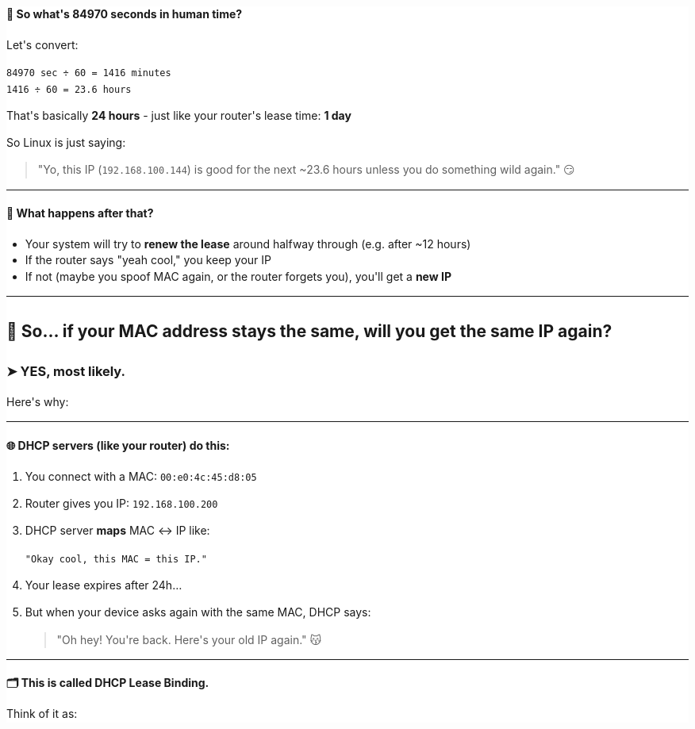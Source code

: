 #### 🌟 So what's 84970 seconds in human time?

Let's convert:

```
84970 sec ÷ 60 = 1416 minutes
1416 ÷ 60 = 23.6 hours
```

That's basically **24 hours** - just like your router's lease time: **1 day**

So Linux is just saying:

> "Yo, this IP (`192.168.100.144`) is good for the next \~23.6 hours unless you do something wild again." 😏

---

#### 💬 What happens after that?

* Your system will try to **renew the lease** around halfway through (e.g. after \~12 hours)
* If the router says "yeah cool," you keep your IP
* If not (maybe you spoof MAC again, or the router forgets you), you'll get a **new IP**

---

## 🦝 So… if your **MAC address stays the same**, will you get the same IP again?

### ➤ **YES, most likely.**

Here's why:

---

#### 🌐 DHCP servers (like your router) do this:

1. You connect with a MAC: `00:e0:4c:45:d8:05`

2. Router gives you IP: `192.168.100.200`

3. DHCP server **maps** MAC ↔ IP like:

   ```
   "Okay cool, this MAC = this IP."
   ```

4. Your lease expires after 24h…

5. But when your device asks again with the same MAC, DHCP says:

   > "Oh hey! You're back. Here's your old IP again." 😽

---

#### 🗂️ This is called **DHCP Lease Binding**.

Think of it as:
